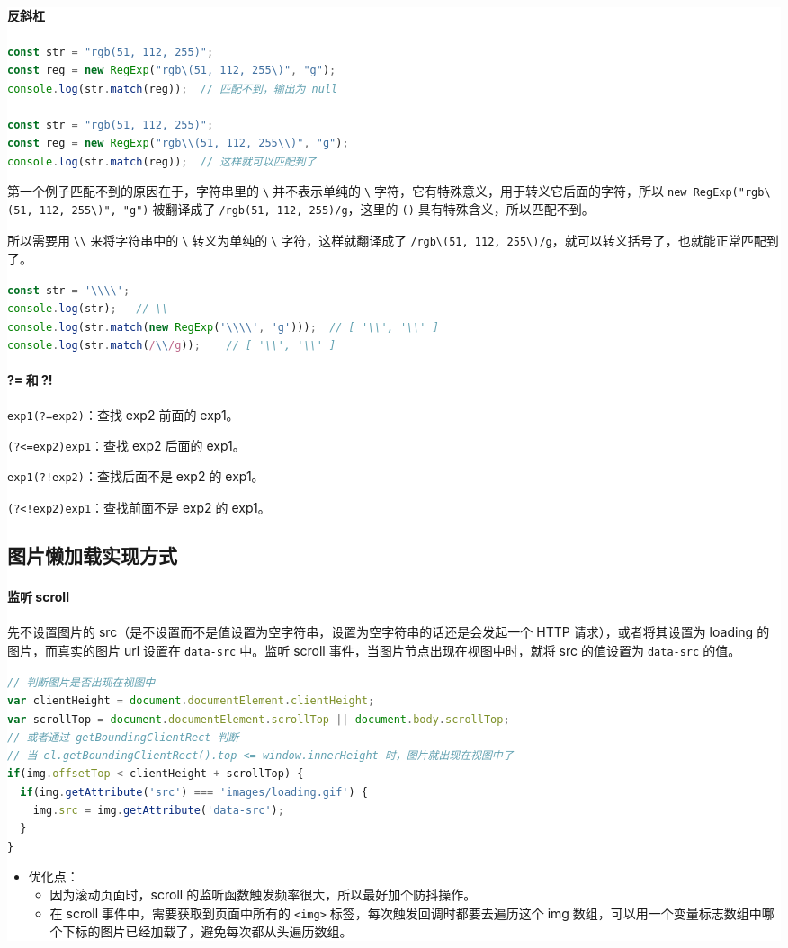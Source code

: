 #### 反斜杠

```js
const str = "rgb(51, 112, 255)";
const reg = new RegExp("rgb\(51, 112, 255\)", "g");
console.log(str.match(reg));  // 匹配不到，输出为 null

const str = "rgb(51, 112, 255)";
const reg = new RegExp("rgb\\(51, 112, 255\\)", "g");
console.log(str.match(reg));  // 这样就可以匹配到了
```

第一个例子匹配不到的原因在于，字符串里的 `\` 并不表示单纯的 `\` 字符，它有特殊意义，用于转义它后面的字符，所以 `new RegExp("rgb\(51, 112, 255\)", "g")` 被翻译成了 `/rgb(51, 112, 255)/g`，这里的 `()` 具有特殊含义，所以匹配不到。

所以需要用 `\\` 来将字符串中的 `\` 转义为单纯的 `\` 字符，这样就翻译成了 `/rgb\(51, 112, 255\)/g`，就可以转义括号了，也就能正常匹配到了。

```js
const str = '\\\\';
console.log(str);   // \\
console.log(str.match(new RegExp('\\\\', 'g')));  // [ '\\', '\\' ]
console.log(str.match(/\\/g));    // [ '\\', '\\' ]
```

#### ?= 和 ?!

`exp1(?=exp2)`：查找 exp2 前面的 exp1。

`(?<=exp2)exp1`：查找 exp2 后面的 exp1。

`exp1(?!exp2)`：查找后面不是 exp2 的 exp1。

`(?<!exp2)exp1`：查找前面不是 exp2 的 exp1。


## 图片懒加载实现方式

#### 监听 scroll

先不设置图片的 src（是不设置而不是值设置为空字符串，设置为空字符串的话还是会发起一个 HTTP 请求），或者将其设置为 loading 的图片，而真实的图片 url 设置在 `data-src` 中。监听 scroll 事件，当图片节点出现在视图中时，就将 src 的值设置为 `data-src` 的值。

```js
// 判断图片是否出现在视图中
var clientHeight = document.documentElement.clientHeight;
var scrollTop = document.documentElement.scrollTop || document.body.scrollTop;
// 或者通过 getBoundingClientRect 判断
// 当 el.getBoundingClientRect().top <= window.innerHeight 时，图片就出现在视图中了
if(img.offsetTop < clientHeight + scrollTop) {
  if(img.getAttribute('src') === 'images/loading.gif') {
    img.src = img.getAttribute('data-src');
  }
}
```

- 优化点：
  - 因为滚动页面时，scroll 的监听函数触发频率很大，所以最好加个防抖操作。
  - 在 scroll 事件中，需要获取到页面中所有的 `<img>` 标签，每次触发回调时都要去遍历这个 img 数组，可以用一个变量标志数组中哪个下标的图片已经加载了，避免每次都从头遍历数组。

